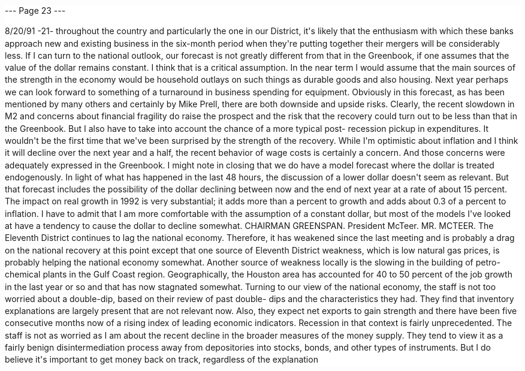 --- Page 23 ---

8/20/91 -21-
throughout the country and particularly the one in our District, it's
likely that the enthusiasm with which these banks approach new and
existing business in the six-month period when they're putting
together their mergers will be considerably less.
If I can turn to the national outlook, our forecast is not
greatly different from that in the Greenbook, if one assumes that the
value of the dollar remains constant. I think that is a critical
assumption. In the near term I would assume that the main sources of
the strength in the economy would be household outlays on such things
as durable goods and also housing. Next year perhaps we can look
forward to something of a turnaround in business spending for
equipment. Obviously in this forecast, as has been mentioned by many
others and certainly by Mike Prell, there are both downside and upside
risks. Clearly, the recent slowdown in M2 and concerns about
financial fragility do raise the prospect and the risk that the
recovery could turn out to be less than that in the Greenbook. But I
also have to take into account the chance of a more typical post-
recession pickup in expenditures. It wouldn't be the first time that
we've been surprised by the strength of the recovery. While I'm
optimistic about inflation and I think it will decline over the next
year and a half, the recent behavior of wage costs is certainly a
concern. And those concerns were adequately expressed in the
Greenbook. I might note in closing that we do have a model forecast
where the dollar is treated endogenously. In light of what has
happened in the last 48 hours, the discussion of a lower dollar
doesn't seem as relevant. But that forecast includes the possibility
of the dollar declining between now and the end of next year at a rate
of about 15 percent. The impact on real growth in 1992 is very
substantial; it adds more than a percent to growth and adds about 0.3
of a percent to inflation. I have to admit that I am more comfortable
with the assumption of a constant dollar, but most of the models I've
looked at have a tendency to cause the dollar to decline somewhat.
CHAIRMAN GREENSPAN. President McTeer.
MR. MCTEER. The Eleventh District continues to lag the
national economy. Therefore, it has weakened since the last meeting
and is probably a drag on the national recovery at this point except
that one source of Eleventh District weakness, which is low natural
gas prices, is probably helping the national economy somewhat.
Another source of weakness locally is the slowing in the building of
petro-chemical plants in the Gulf Coast region. Geographically, the
Houston area has accounted for 40 to 50 percent of the job growth in
the last year or so and that has now stagnated somewhat.
Turning to our view of the national economy, the staff is not
too worried about a double-dip, based on their review of past double-
dips and the characteristics they had. They find that inventory
explanations are largely present that are not relevant now. Also,
they expect net exports to gain strength and there have been five
consecutive months now of a rising index of leading economic
indicators. Recession in that context is fairly unprecedented. The
staff is not as worried as I am about the recent decline in the
broader measures of the money supply. They tend to view it as a
fairly benign disintermediation process away from depositories into
stocks, bonds, and other types of instruments. But I do believe it's
important to get money back on track, regardless of the explanation
